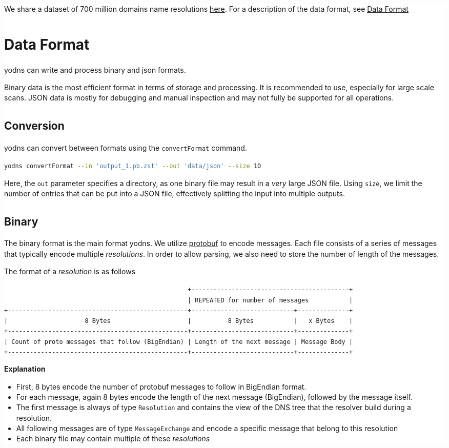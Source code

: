 We share a dataset of 700 million domains name resolutions [here](https://doi.org/10.17617/3.UBPZXP).
For a description of the data format, see [Data Format](#data-format)

# Data Format

yodns can write and process binary and json formats.

Binary data is the most efficient format in terms of storage and processing.
It is recommended to use, especially for large scale scans.
JSON data is mostly for debugging and manual inspection and may not fully be supported for all operations.

## Conversion

yodns can convert between formats using the `convertFormat` command.

```bash
yodns convertFormat --in 'output_1.pb.zst' --out 'data/json' --size 10
```

Here, the `out` parameter specifies a directory, as one binary file may result in a *very* large JSON file.
Using `size`, we limit the number of entries that can be put into a JSON file, effectively splitting the input into multiple outputs.

## Binary

The binary format is the main format yodns.
We utilize [protobuf](https://protobuf.dev/) to encode messages.
Each file consists of a series of messages that typically encode multiple *resolutions*.
In order to allow parsing, we also need to store the number of length of the messages.

The format of a *resolution* is as follows
```
                                                  +-------------------------------------------+
                                                  | REPEATED for number of messages           |
+-------------------------------------------------+----------------------------+--------------+
|                     8 Bytes                     |          8 Bytes           |   x Bytes    |
+-------------------------------------------------+----------------------------+--------------+
| Count of proto messages that follow (BigEndian) | Length of the next message | Message Body |
+-------------------------------------------------+----------------------------+--------------+
```

**Explanation** 
- First, 8 bytes encode the number of protobuf messages to follow in BigEndian format.
- For each message, again 8 bytes encode the length of the next message (BigEndian), followed by the message itself.
- The first message is always of type `Resolution` and contains the view of the DNS tree that the resolver build during a resolution.
- All following messages are of type `MessageExchange` and encode a specific message that belong to this resolution
- Each binary file may contain multiple of these *resolutions*
